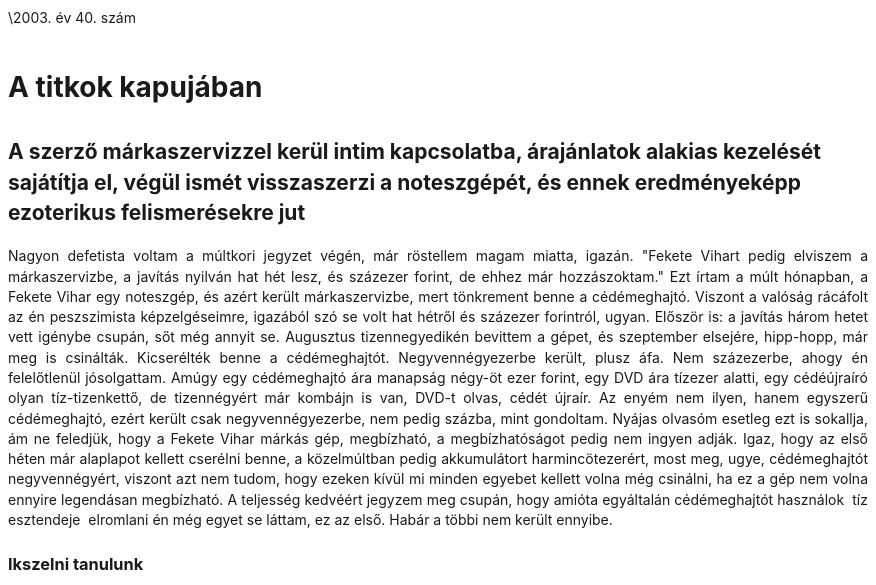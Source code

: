 \2003. év 40. szám

<style> 
    p { text-align: justify; } 
</style>

# A titkok kapujában

## A szerző márkaszervizzel kerül intim kapcsolatba, árajánlatok alakias kezelését sajátítja el, végül ismét visszaszerzi a noteszgépét, és ennek eredményeképp ezoterikus felismerésekre jut

Nagyon defetista voltam a múltkori jegyzet végén, már röstellem magam miatta, igazán. "Fekete Vihart pedig elviszem a márkaszervizbe, a javítás nyilván hat hét lesz, és százezer forint, de ehhez már hozzászoktam." Ezt írtam a múlt hónapban, a Fekete Vihar egy noteszgép, és azért került márkaszervizbe, mert tönkrement benne a cédémeghajtó. Viszont a valóság rácáfolt az én peszszimista képzelgéseimre, igazából szó se volt hat hétről és százezer forintról, ugyan. Először is: a javítás három hetet vett igénybe csupán, sőt még annyit se. Augusztus tizennegyedikén bevittem a gépet, és szeptember elsejére, hipp-hopp, már meg is csinálták. Kicserélték benne a cédémeghajtót. Negyvennégyezerbe került, plusz áfa. Nem százezerbe, ahogy én felelőtlenül jósolgattam. Amúgy egy cédémeghajtó ára manapság négy-öt ezer forint, egy DVD ára tízezer alatti, egy cédéújraíró olyan tíz-tizenkettő, de tizennégyért már kombájn is van, DVD-t olvas, cédét újraír. Az enyém nem ilyen, hanem egyszerű cédémeghajtó, ezért került csak negyvennégyezerbe, nem pedig százba, mint gondoltam. Nyájas olvasóm esetleg ezt is sokallja, ám ne feledjük, hogy a Fekete Vihar márkás gép, megbízható, a megbízhatóságot pedig nem ingyen adják. Igaz, hogy az első héten már alaplapot kellett cserélni benne, a közelmúltban pedig akkumulátort harmincötezerért, most meg, ugye, cédémeghajtót negyvennégyért, viszont azt nem tudom, hogy ezeken kívül mi minden egyebet kellett volna még csinálni, ha ez a gép nem volna ennyire legendásan megbízható. A teljesség kedvéért jegyzem meg csupán, hogy amióta egyáltalán cédémeghajtót használok ­ tíz esztendeje ­ elromlani én még egyet se láttam, ez az első. Habár a többi nem került ennyibe.

### Ikszelni tanulunk
